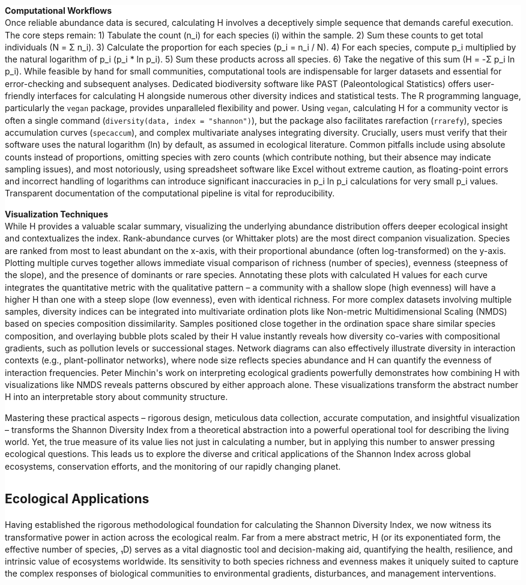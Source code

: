 **Computational Workflows**  
Once reliable abundance data is secured, calculating H involves a deceptively simple sequence that demands careful execution. The core steps remain: 1) Tabulate the count (n_i) for each species (i) within the sample. 2) Sum these counts to get total individuals (N = Σ n_i). 3) Calculate the proportion for each species (p_i = n_i / N). 4) For each species, compute p_i multiplied by the natural logarithm of p_i (p_i * ln p_i). 5) Sum these products across all species. 6) Take the negative of this sum (H = -Σ p_i ln p_i). While feasible by hand for small communities, computational tools are indispensable for larger datasets and essential for error-checking and subsequent analyses. Dedicated biodiversity software like PAST (Paleontological Statistics) offers user-friendly interfaces for calculating H alongside numerous other diversity indices and statistical tests. The R programming language, particularly the `vegan` package, provides unparalleled flexibility and power. Using `vegan`, calculating H for a community vector is often a single command (`diversity(data, index = "shannon")`), but the package also facilitates rarefaction (`rrarefy`), species accumulation curves (`specaccum`), and complex multivariate analyses integrating diversity. Crucially, users must verify that their software uses the natural logarithm (ln) by default, as assumed in ecological literature. Common pitfalls include using absolute counts instead of proportions, omitting species with zero counts (which contribute nothing, but their absence may indicate sampling issues), and most notoriously, using spreadsheet software like Excel without extreme caution, as floating-point errors and incorrect handling of logarithms can introduce significant inaccuracies in p_i ln p_i calculations for very small p_i values. Transparent documentation of the computational pipeline is vital for reproducibility.

**Visualization Techniques**  
While H provides a valuable scalar summary, visualizing the underlying abundance distribution offers deeper ecological insight and contextualizes the index. Rank-abundance curves (or Whittaker plots) are the most direct companion visualization. Species are ranked from most to least abundant on the x-axis, with their proportional abundance (often log-transformed) on the y-axis. Plotting multiple curves together allows immediate visual comparison of richness (number of species), evenness (steepness of the slope), and the presence of dominants or rare species. Annotating these plots with calculated H values for each curve integrates the quantitative metric with the qualitative pattern – a community with a shallow slope (high evenness) will have a higher H than one with a steep slope (low evenness), even with identical richness. For more complex datasets involving multiple samples, diversity indices can be integrated into multivariate ordination plots like Non-metric Multidimensional Scaling (NMDS) based on species composition dissimilarity. Samples positioned close together in the ordination space share similar species composition, and overlaying bubble plots scaled by their H value instantly reveals how diversity co-varies with compositional gradients, such as pollution levels or successional stages. Network diagrams can also effectively illustrate diversity in interaction contexts (e.g., plant-pollinator networks), where node size reflects species abundance and H can quantify the evenness of interaction frequencies. Peter Minchin's work on interpreting ecological gradients powerfully demonstrates how combining H with visualizations like NMDS reveals patterns obscured by either approach alone. These visualizations transform the abstract number H into an interpretable story about community structure.

Mastering these practical aspects – rigorous design, meticulous data collection, accurate computation, and insightful visualization – transforms the Shannon Diversity Index from a theoretical abstraction into a powerful operational tool for describing the living world. Yet, the true measure of its value lies not just in calculating a number, but in applying this number to answer pressing ecological questions. This leads us to explore the diverse and critical applications of the Shannon Index across global ecosystems, conservation efforts, and the monitoring of our rapidly changing planet.

## Ecological Applications

Having established the rigorous methodological foundation for calculating the Shannon Diversity Index, we now witness its transformative power in action across the ecological realm. Far from a mere abstract metric, H (or its exponentiated form, the effective number of species, ₁D) serves as a vital diagnostic tool and decision-making aid, quantifying the health, resilience, and intrinsic value of ecosystems worldwide. Its sensitivity to both species richness and evenness makes it uniquely suited to capture the complex responses of biological communities to environmental gradients, disturbances, and management interventions.
